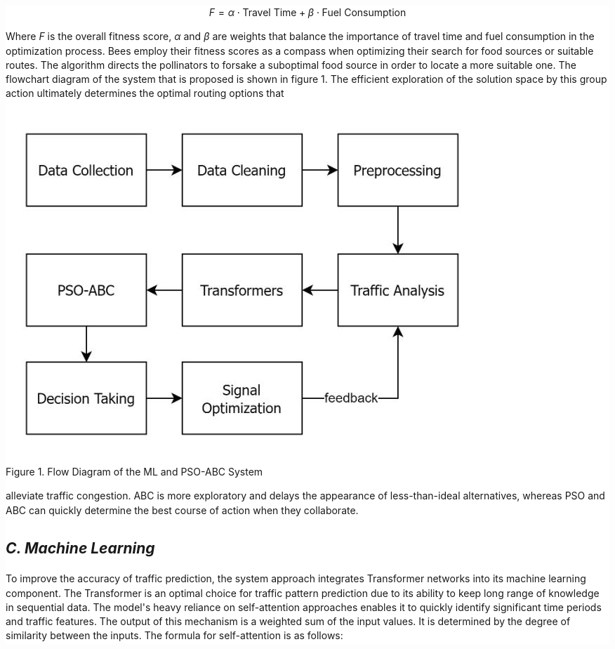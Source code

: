 $$
F = \alpha \cdot \text{Travel Time} + \beta \cdot \text{Fuel Consumption} \tag{5}
$$

Where $F$ is the overall fitness score, $\alpha$ and $\beta$ are weights that balance the importance of travel time and fuel consumption in the optimization process. Bees employ their fitness scores as a compass when optimizing their search for food sources or suitable routes. The algorithm directs the pollinators to forsake a suboptimal food source in order to locate a more suitable one. The flowchart diagram of the system that is proposed is shown in figure 1. The efficient exploration of the solution space by this group action ultimately determines the optimal routing options that

![This flowchart illustrates a traffic analysis system. It depicts a sequential process: data collection and cleaning lead to preprocessing. The preprocessed data feeds into traffic analysis, which uses transformers and PSO-ABC (likely an optimization algorithm). The analysis informs decision-making, followed by signal optimization with feedback to the traffic analysis stage. The flowchart's purpose is to visually represent the system's architecture and workflow.](_page_2_Figure_14.jpeg)

Figure 1. Flow Diagram of the ML and PSO-ABC System

alleviate traffic congestion. ABC is more exploratory and delays the appearance of less-than-ideal alternatives, whereas PSO and ABC can quickly determine the best course of action when they collaborate.

## *C. Machine Learning*

To improve the accuracy of traffic prediction, the system approach integrates Transformer networks into its machine learning component. The Transformer is an optimal choice for traffic pattern prediction due to its ability to keep long range of knowledge in sequential data. The model's heavy reliance on self-attention approaches enables it to quickly identify significant time periods and traffic features. The output of this mechanism is a weighted sum of the input values. It is determined by the degree of similarity between the inputs. The formula for self-attention is as follows:
